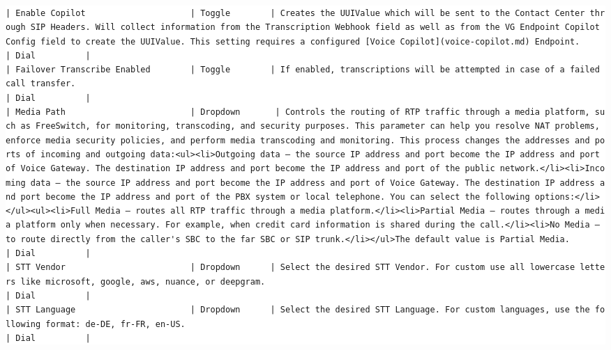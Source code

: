     | Enable Copilot                     | Toggle        | Creates the UUIValue which will be sent to the Contact Center through SIP Headers. Will collect information from the Transcription Webhook field as well as from the VG Endpoint Copilot Config field to create the UUIValue. This setting requires a configured [Voice Copilot](voice-copilot.md) Endpoint.                                                                                                                                                                                                                                                                                                                                                                                                                                                                                                                                                                                                                                         | Dial          |
    | Failover Transcribe Enabled        | Toggle        | If enabled, transcriptions will be attempted in case of a failed call transfer.                                                                                                                                                                                                                                                                                                                                                                                                                                                                                                                                                                                                                                                                                                                                                                                                                                                                      | Dial          |
    | Media Path                         | Dropdown       | Controls the routing of RTP traffic through a media platform, such as FreeSwitch, for monitoring, transcoding, and security purposes. This parameter can help you resolve NAT problems, enforce media security policies, and perform media transcoding and monitoring. This process changes the addresses and ports of incoming and outgoing data:<ul><li>Outgoing data — the source IP address and port become the IP address and port of Voice Gateway. The destination IP address and port become the IP address and port of the public network.</li><li>Incoming data — the source IP address and port become the IP address and port of Voice Gateway. The destination IP address and port become the IP address and port of the PBX system or local telephone. You can select the following options:</li></ul><ul><li>Full Media — routes all RTP traffic through a media platform.</li><li>Partial Media — routes through a media platform only when necessary. For example, when credit card information is shared during the call.</li><li>No Media — to route directly from the caller's SBC to the far SBC or SIP trunk.</li></ul>The default value is Partial Media.                                                                                                                                                                                      | Dial          |
    | STT Vendor                         | Dropdown      | Select the desired STT Vendor. For custom use all lowercase letters like microsoft, google, aws, nuance, or deepgram.                                                                                                                                                                                                                                                                                                                                                                                                                                                                                                                                                                                                                                                                                                                                                                                                                                | Dial          |
    | STT Language                       | Dropdown      | Select the desired STT Language. For custom languages, use the following format: de-DE, fr-FR, en-US.                                                                                                                                                                                                                                                                                                                                                                                                                                                                                                                                                                                                                                                                                                                                                                                                                                                | Dial          |